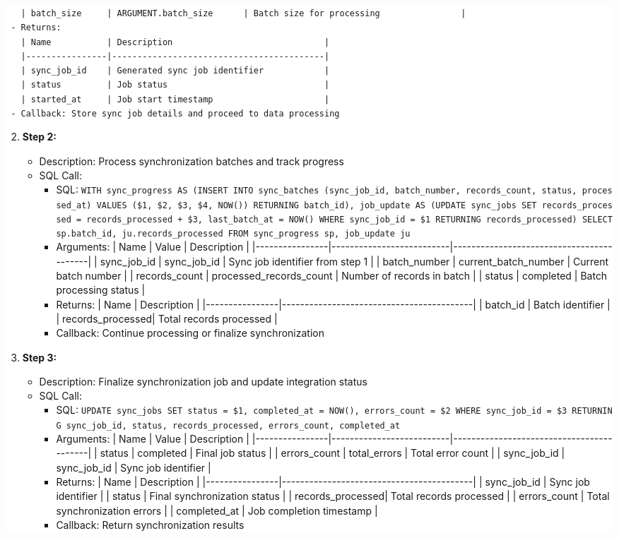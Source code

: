        | batch_size     | ARGUMENT.batch_size      | Batch size for processing                |
     - Returns:
       | Name           | Description                              |
       |----------------|------------------------------------------|
       | sync_job_id    | Generated sync job identifier            |
       | status         | Job status                               |
       | started_at     | Job start timestamp                      |
     - Callback: Store sync job details and proceed to data processing

2. **Step 2:**
   - Description: Process synchronization batches and track progress
   - SQL Call:
     - SQL: `WITH sync_progress AS (INSERT INTO sync_batches (sync_job_id, batch_number, records_count, status, processed_at) VALUES ($1, $2, $3, $4, NOW()) RETURNING batch_id), job_update AS (UPDATE sync_jobs SET records_processed = records_processed + $3, last_batch_at = NOW() WHERE sync_job_id = $1 RETURNING records_processed) SELECT sp.batch_id, ju.records_processed FROM sync_progress sp, job_update ju`
     - Arguments:
       | Name           | Value                    | Description                              |
       |----------------|--------------------------|------------------------------------------|
       | sync_job_id    | sync_job_id              | Sync job identifier from step 1         |
       | batch_number   | current_batch_number     | Current batch number                     |
       | records_count  | processed_records_count  | Number of records in batch               |
       | status         | completed                | Batch processing status                  |
     - Returns:
       | Name           | Description                              |
       |----------------|------------------------------------------|
       | batch_id       | Batch identifier                         |
       | records_processed| Total records processed                 |
     - Callback: Continue processing or finalize synchronization

3. **Step 3:**
   - Description: Finalize synchronization job and update integration status
   - SQL Call:
     - SQL: `UPDATE sync_jobs SET status = $1, completed_at = NOW(), errors_count = $2 WHERE sync_job_id = $3 RETURNING sync_job_id, status, records_processed, errors_count, completed_at`
     - Arguments:
       | Name           | Value                    | Description                              |
       |----------------|--------------------------|------------------------------------------|
       | status         | completed                | Final job status                         |
       | errors_count   | total_errors             | Total error count                        |
       | sync_job_id    | sync_job_id              | Sync job identifier                      |
     - Returns:
       | Name           | Description                              |
       |----------------|------------------------------------------|
       | sync_job_id    | Sync job identifier                      |
       | status         | Final synchronization status             |
       | records_processed| Total records processed                 |
       | errors_count   | Total synchronization errors             |
       | completed_at   | Job completion timestamp                 |
     - Callback: Return synchronization results
